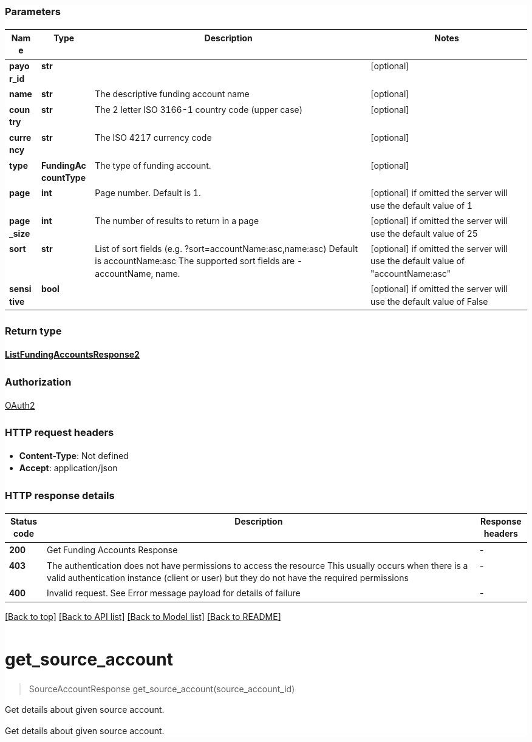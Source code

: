 
### Parameters

Name | Type | Description  | Notes
------------- | ------------- | ------------- | -------------
 **payor_id** | **str**|  | [optional]
 **name** | **str**| The descriptive funding account name | [optional]
 **country** | **str**| The 2 letter ISO 3166-1 country code (upper case) | [optional]
 **currency** | **str**| The ISO 4217 currency code | [optional]
 **type** | **FundingAccountType**| The type of funding account. | [optional]
 **page** | **int**| Page number. Default is 1. | [optional] if omitted the server will use the default value of 1
 **page_size** | **int**| The number of results to return in a page | [optional] if omitted the server will use the default value of 25
 **sort** | **str**| List of sort fields (e.g. ?sort&#x3D;accountName:asc,name:asc) Default is accountName:asc The supported sort fields are - accountName, name. | [optional] if omitted the server will use the default value of "accountName:asc"
 **sensitive** | **bool**|  | [optional] if omitted the server will use the default value of False

### Return type

[**ListFundingAccountsResponse2**](ListFundingAccountsResponse2.md)

### Authorization

[OAuth2](../README.md#OAuth2)

### HTTP request headers

 - **Content-Type**: Not defined
 - **Accept**: application/json


### HTTP response details

| Status code | Description | Response headers |
|-------------|-------------|------------------|
**200** | Get Funding Accounts Response |  -  |
**403** | The authentication does not have permissions to access the resource This usually occurs when there is a valid authentication instance (client or user) but they do not have the required permissions  |  -  |
**400** | Invalid request. See Error message payload for details of failure |  -  |

[[Back to top]](#) [[Back to API list]](../README.md#documentation-for-api-endpoints) [[Back to Model list]](../README.md#documentation-for-models) [[Back to README]](../README.md)

# **get_source_account**
> SourceAccountResponse get_source_account(source_account_id)

Get details about given source account.

Get details about given source account.
